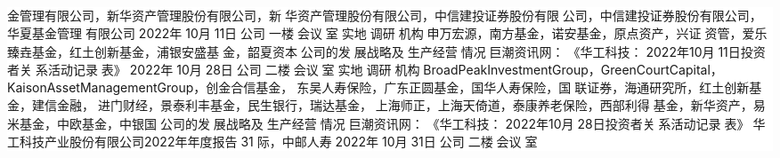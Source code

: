 金管理有限公司，新华资产管理股份有限公司，新
华资产管理股份有限公司，中信建投证券股份有限
公司，中信建投证券股份有限公司，华夏基金管理
有限公司
2022年
10月
11日
公司
一楼
会议
室
实地
调研
机构
申万宏源，南方基金，诺安基金，原点资产，兴证
资管，爱乐臻垚基金，红土创新基金，浦银安盛基
金，韶夏资本
公司的发
展战略及
生产经营
情况
巨潮资讯网：
《华工科技：
2022年10月
11日投资者关
系活动记录
表》
2022年
10月
28日
公司
二楼
会议
室
实地
调研
机构
BroadPeakInvestmentGroup，GreenCourtCapital，
KaisonAssetManagementGroup，创金合信基金，
东吴人寿保险，广东正圆基金，国华人寿保险，国
联证券，海通研究所，红土创新基金，建信金融，
进门财经，景泰利丰基金，民生银行，瑞达基金，
上海师正，上海天倚道，泰康养老保险，西部利得
基金，新华资产，易米基金，中欧基金，中银国
公司的发
展战略及
生产经营
情况
巨潮资讯网：
《华工科技：
2022年10月
28日投资者关
系活动记录
表》
华工科技产业股份有限公司2022年年度报告
31
际，中邮人寿
2022年
10月
31日
公司
二楼
会议
室